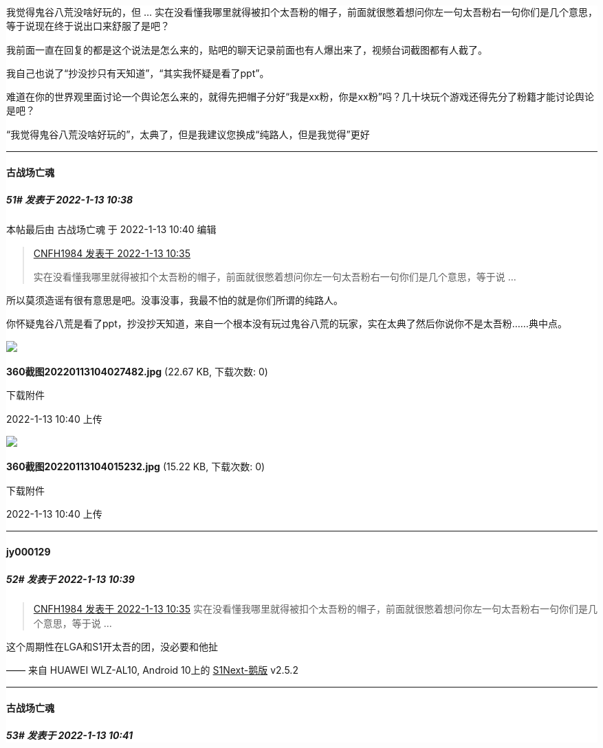我觉得鬼谷八荒没啥好玩的，但 ...</blockquote>
实在没看懂我哪里就得被扣个太吾粉的帽子，前面就很憋着想问你左一句太吾粉右一句你们是几个意思，等于说现在终于说出口来舒服了是吧？

我前面一直在回复的都是这个说法是怎么来的，贴吧的聊天记录前面也有人爆出来了，视频台词截图都有人截了。

我自己也说了“抄没抄只有天知道”，“其实我怀疑是看了ppt”。

难道在你的世界观里面讨论一个舆论怎么来的，就得先把帽子分好“我是xx粉，你是xx粉”吗？几十块玩个游戏还得先分了粉籍才能讨论舆论是吧？

“我觉得鬼谷八荒没啥好玩的”，太典了，但是我建议您换成“纯路人，但是我觉得”更好

*****

####  古战场亡魂  
##### 51#       发表于 2022-1-13 10:38

 本帖最后由 古战场亡魂 于 2022-1-13 10:40 编辑 
<blockquote><a href="httphttps://bbs.saraba1st.com/2b/forum.php?mod=redirect&amp;goto=findpost&amp;pid=54270441&amp;ptid=2047080" target="_blank">CNFH1984 发表于 2022-1-13 10:35</a>

实在没看懂我哪里就得被扣个太吾粉的帽子，前面就很憋着想问你左一句太吾粉右一句你们是几个意思，等于说 ...</blockquote>
所以莫须造谣有很有意思是吧。没事没事，我最不怕的就是你们所谓的纯路人。

你怀疑鬼谷八荒是看了ppt，抄没抄天知道，来自一个根本没有玩过鬼谷八荒的玩家，实在太典了然后你说你不是太吾粉……典中点。

<img src="https://img.saraba1st.com/forum/202201/13/104045rwwnxnwvng96fwdl.jpg" referrerpolicy="no-referrer">

<strong>360截图20220113104027482.jpg</strong> (22.67 KB, 下载次数: 0)

下载附件

2022-1-13 10:40 上传

<img src="https://img.saraba1st.com/forum/202201/13/104045j3b3oypkoc2yocz2.jpg" referrerpolicy="no-referrer">

<strong>360截图20220113104015232.jpg</strong> (15.22 KB, 下载次数: 0)

下载附件

2022-1-13 10:40 上传

*****

####  jy000129  
##### 52#       发表于 2022-1-13 10:39

<blockquote><a href="httphttps://bbs.saraba1st.com/2b/forum.php?mod=redirect&amp;goto=findpost&amp;pid=54270441&amp;ptid=2047080" target="_blank">CNFH1984 发表于 2022-1-13 10:35</a>
实在没看懂我哪里就得被扣个太吾粉的帽子，前面就很憋着想问你左一句太吾粉右一句你们是几个意思，等于说 ...</blockquote>
这个周期性在LGA和S1开太吾的团，没必要和他扯

—— 来自 HUAWEI WLZ-AL10, Android 10上的 [S1Next-鹅版](https://github.com/ykrank/S1-Next/releases) v2.5.2

*****

####  古战场亡魂  
##### 53#       发表于 2022-1-13 10:41
